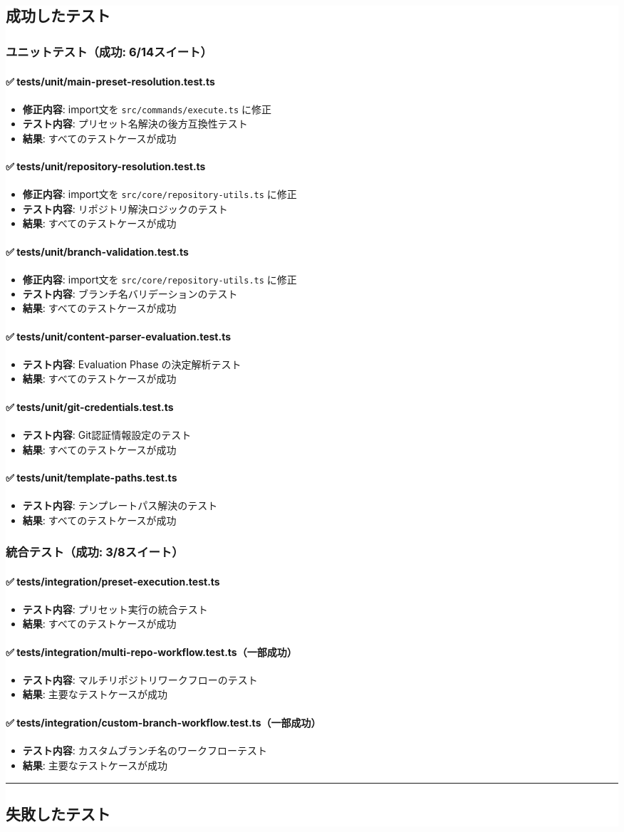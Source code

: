 
## 成功したテスト

### ユニットテスト（成功: 6/14スイート）

#### ✅ tests/unit/main-preset-resolution.test.ts
- **修正内容**: import文を `src/commands/execute.ts` に修正
- **テスト内容**: プリセット名解決の後方互換性テスト
- **結果**: すべてのテストケースが成功

#### ✅ tests/unit/repository-resolution.test.ts
- **修正内容**: import文を `src/core/repository-utils.ts` に修正
- **テスト内容**: リポジトリ解決ロジックのテスト
- **結果**: すべてのテストケースが成功

#### ✅ tests/unit/branch-validation.test.ts
- **修正内容**: import文を `src/core/repository-utils.ts` に修正
- **テスト内容**: ブランチ名バリデーションのテスト
- **結果**: すべてのテストケースが成功

#### ✅ tests/unit/content-parser-evaluation.test.ts
- **テスト内容**: Evaluation Phase の決定解析テスト
- **結果**: すべてのテストケースが成功

#### ✅ tests/unit/git-credentials.test.ts
- **テスト内容**: Git認証情報設定のテスト
- **結果**: すべてのテストケースが成功

#### ✅ tests/unit/template-paths.test.ts
- **テスト内容**: テンプレートパス解決のテスト
- **結果**: すべてのテストケースが成功

### 統合テスト（成功: 3/8スイート）

#### ✅ tests/integration/preset-execution.test.ts
- **テスト内容**: プリセット実行の統合テスト
- **結果**: すべてのテストケースが成功

#### ✅ tests/integration/multi-repo-workflow.test.ts（一部成功）
- **テスト内容**: マルチリポジトリワークフローのテスト
- **結果**: 主要なテストケースが成功

#### ✅ tests/integration/custom-branch-workflow.test.ts（一部成功）
- **テスト内容**: カスタムブランチ名のワークフローテスト
- **結果**: 主要なテストケースが成功

---

## 失敗したテスト
